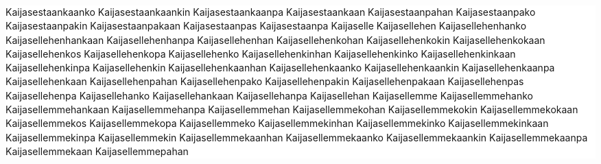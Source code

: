 Kaijasestaankaanko
Kaijasestaankaankin
Kaijasestaankaanpa
Kaijasestaankaan
Kaijasestaanpahan
Kaijasestaanpako
Kaijasestaanpakin
Kaijasestaanpakaan
Kaijasestaanpas
Kaijasestaanpa
Kaijaselle
Kaijasellehen
Kaijasellehenhanko
Kaijasellehenhankaan
Kaijasellehenhanpa
Kaijasellehenhan
Kaijasellehenkohan
Kaijasellehenkokin
Kaijasellehenkokaan
Kaijasellehenkos
Kaijasellehenkopa
Kaijasellehenko
Kaijasellehenkinhan
Kaijasellehenkinko
Kaijasellehenkinkaan
Kaijasellehenkinpa
Kaijasellehenkin
Kaijasellehenkaanhan
Kaijasellehenkaanko
Kaijasellehenkaankin
Kaijasellehenkaanpa
Kaijasellehenkaan
Kaijasellehenpahan
Kaijasellehenpako
Kaijasellehenpakin
Kaijasellehenpakaan
Kaijasellehenpas
Kaijasellehenpa
Kaijasellehanko
Kaijasellehankaan
Kaijasellehanpa
Kaijasellehan
Kaijasellemme
Kaijasellemmehanko
Kaijasellemmehankaan
Kaijasellemmehanpa
Kaijasellemmehan
Kaijasellemmekohan
Kaijasellemmekokin
Kaijasellemmekokaan
Kaijasellemmekos
Kaijasellemmekopa
Kaijasellemmeko
Kaijasellemmekinhan
Kaijasellemmekinko
Kaijasellemmekinkaan
Kaijasellemmekinpa
Kaijasellemmekin
Kaijasellemmekaanhan
Kaijasellemmekaanko
Kaijasellemmekaankin
Kaijasellemmekaanpa
Kaijasellemmekaan
Kaijasellemmepahan